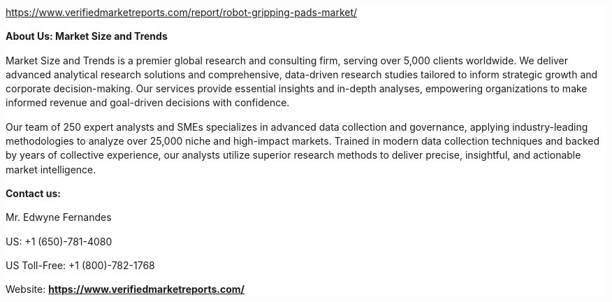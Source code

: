 <a href="https://www.verifiedmarketreports.com/report/robot-gripping-pads-market/">https://www.verifiedmarketreports.com/report/robot-gripping-pads-market/</a></strong></p><p><strong>About Us: Market Size and Trends</strong></p><p>Market Size and Trends is a premier global research and consulting firm, serving over 5,000 clients worldwide. We deliver advanced analytical research solutions and comprehensive, data-driven research studies tailored to inform strategic growth and corporate decision-making. Our services provide essential insights and in-depth analyses, empowering organizations to make informed revenue and goal-driven decisions with confidence.</p><p>Our team of 250 expert analysts and SMEs specializes in advanced data collection and governance, applying industry-leading methodologies to analyze over 25,000 niche and high-impact markets. Trained in modern data collection techniques and backed by years of collective experience, our analysts utilize superior research methods to deliver precise, insightful, and actionable market intelligence.</p><p><strong>Contact us:</strong></p><p>Mr. Edwyne Fernandes</p><p>US: +1 (650)-781-4080</p><p>US Toll-Free: +1 (800)-782-1768</p><p>Website: <strong><a href="https://www.verifiedmarketreports.com/">https://www.verifiedmarketreports.com/</a></strong></p>
